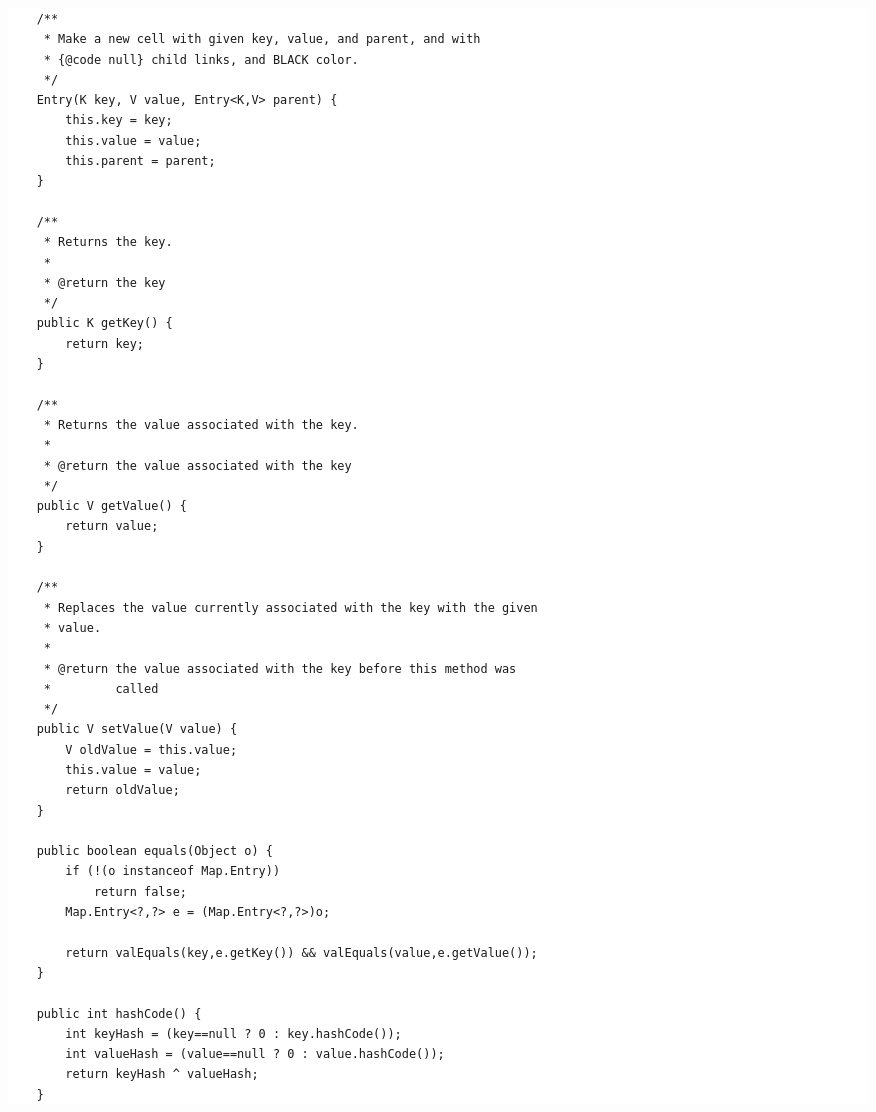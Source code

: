         /**
         * Make a new cell with given key, value, and parent, and with
         * {@code null} child links, and BLACK color.
         */
        Entry(K key, V value, Entry<K,V> parent) {
            this.key = key;
            this.value = value;
            this.parent = parent;
        }

        /**
         * Returns the key.
         *
         * @return the key
         */
        public K getKey() {
            return key;
        }

        /**
         * Returns the value associated with the key.
         *
         * @return the value associated with the key
         */
        public V getValue() {
            return value;
        }

        /**
         * Replaces the value currently associated with the key with the given
         * value.
         *
         * @return the value associated with the key before this method was
         *         called
         */
        public V setValue(V value) {
            V oldValue = this.value;
            this.value = value;
            return oldValue;
        }

        public boolean equals(Object o) {
            if (!(o instanceof Map.Entry))
                return false;
            Map.Entry<?,?> e = (Map.Entry<?,?>)o;

            return valEquals(key,e.getKey()) && valEquals(value,e.getValue());
        }

        public int hashCode() {
            int keyHash = (key==null ? 0 : key.hashCode());
            int valueHash = (value==null ? 0 : value.hashCode());
            return keyHash ^ valueHash;
        }
